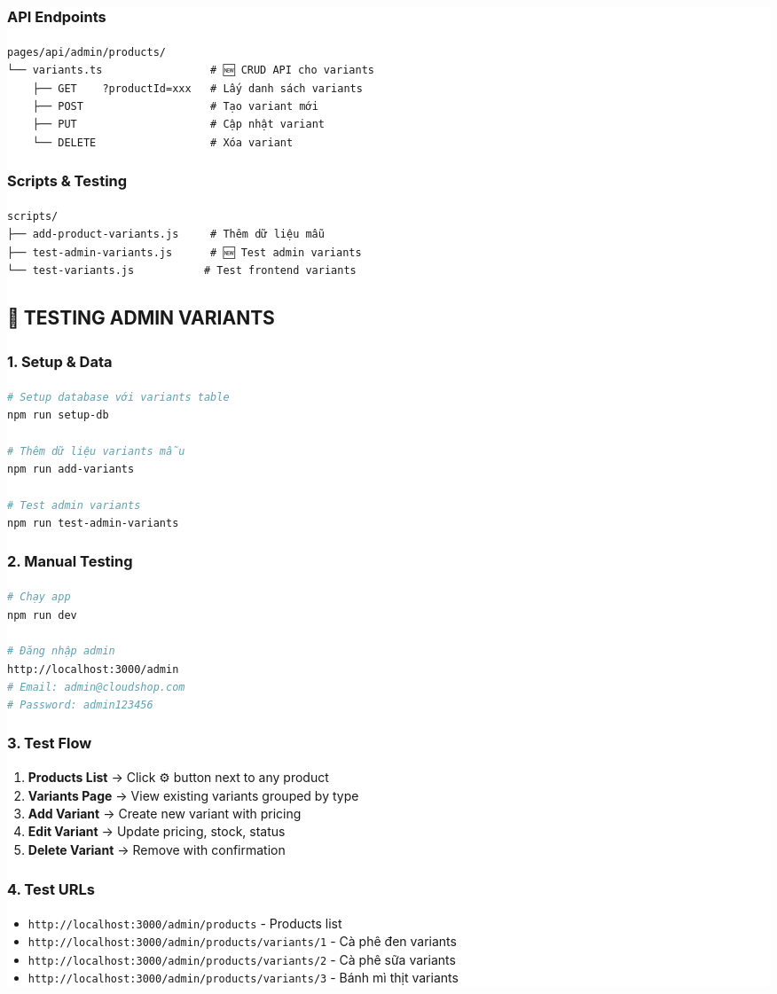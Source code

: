 ### **API Endpoints**
```
pages/api/admin/products/
└── variants.ts                 # 🆕 CRUD API cho variants
    ├── GET    ?productId=xxx   # Lấy danh sách variants
    ├── POST                    # Tạo variant mới
    ├── PUT                     # Cập nhật variant
    └── DELETE                  # Xóa variant
```

### **Scripts & Testing**
```
scripts/
├── add-product-variants.js     # Thêm dữ liệu mẫu
├── test-admin-variants.js      # 🆕 Test admin variants
└── test-variants.js           # Test frontend variants
```

## 🧪 **TESTING ADMIN VARIANTS**

### **1. Setup & Data**
```bash
# Setup database với variants table
npm run setup-db

# Thêm dữ liệu variants mẫu
npm run add-variants

# Test admin variants
npm run test-admin-variants
```

### **2. Manual Testing**
```bash
# Chạy app
npm run dev

# Đăng nhập admin
http://localhost:3000/admin
# Email: admin@cloudshop.com
# Password: admin123456
```

### **3. Test Flow**
1. **Products List** → Click ⚙️ button next to any product
2. **Variants Page** → View existing variants grouped by type
3. **Add Variant** → Create new variant with pricing
4. **Edit Variant** → Update pricing, stock, status
5. **Delete Variant** → Remove with confirmation

### **4. Test URLs**
- `http://localhost:3000/admin/products` - Products list
- `http://localhost:3000/admin/products/variants/1` - Cà phê đen variants
- `http://localhost:3000/admin/products/variants/2` - Cà phê sữa variants
- `http://localhost:3000/admin/products/variants/3` - Bánh mì thịt variants
